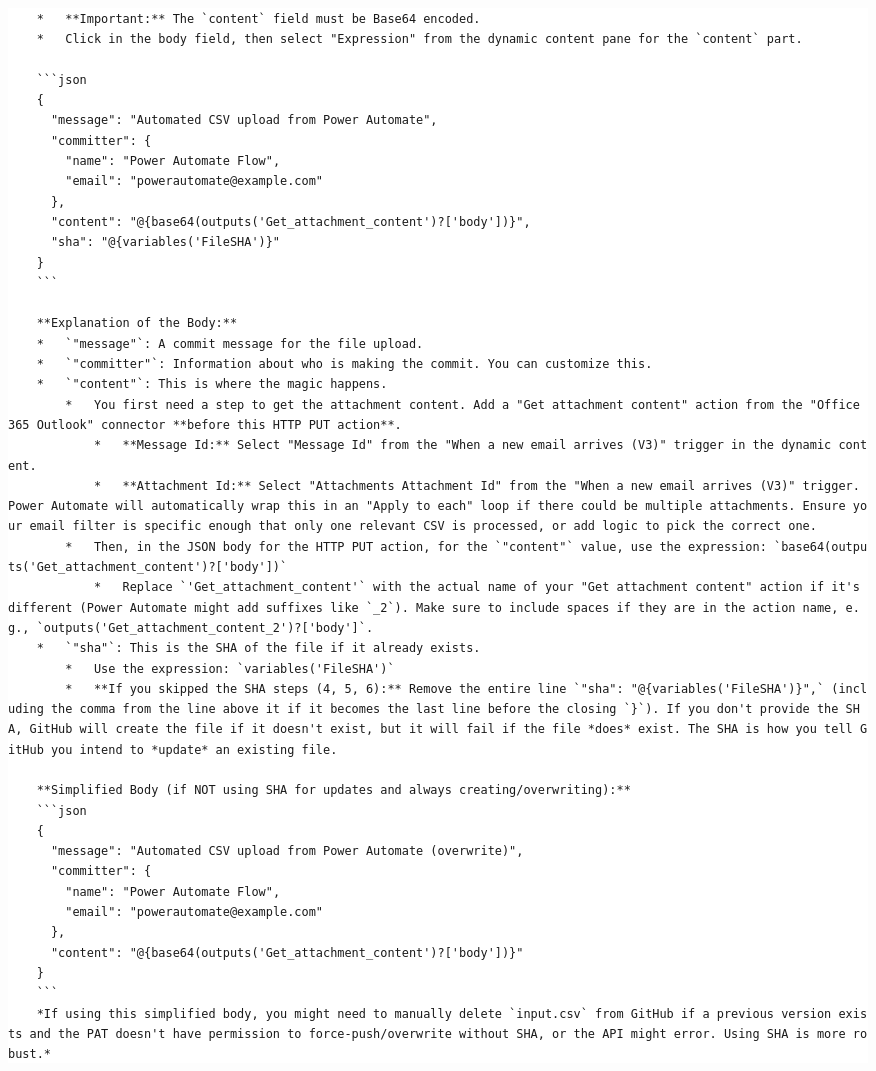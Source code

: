         *   **Important:** The `content` field must be Base64 encoded.
        *   Click in the body field, then select "Expression" from the dynamic content pane for the `content` part.

        ```json
        {
          "message": "Automated CSV upload from Power Automate",
          "committer": {
            "name": "Power Automate Flow",
            "email": "powerautomate@example.com"
          },
          "content": "@{base64(outputs('Get_attachment_content')?['body'])}",
          "sha": "@{variables('FileSHA')}"
        }
        ```

        **Explanation of the Body:**
        *   `"message"`: A commit message for the file upload.
        *   `"committer"`: Information about who is making the commit. You can customize this.
        *   `"content"`: This is where the magic happens.
            *   You first need a step to get the attachment content. Add a "Get attachment content" action from the "Office 365 Outlook" connector **before this HTTP PUT action**.
                *   **Message Id:** Select "Message Id" from the "When a new email arrives (V3)" trigger in the dynamic content.
                *   **Attachment Id:** Select "Attachments Attachment Id" from the "When a new email arrives (V3)" trigger. Power Automate will automatically wrap this in an "Apply to each" loop if there could be multiple attachments. Ensure your email filter is specific enough that only one relevant CSV is processed, or add logic to pick the correct one.
            *   Then, in the JSON body for the HTTP PUT action, for the `"content"` value, use the expression: `base64(outputs('Get_attachment_content')?['body'])`
                *   Replace `'Get_attachment_content'` with the actual name of your "Get attachment content" action if it's different (Power Automate might add suffixes like `_2`). Make sure to include spaces if they are in the action name, e.g., `outputs('Get_attachment_content_2')?['body']`.
        *   `"sha"`: This is the SHA of the file if it already exists.
            *   Use the expression: `variables('FileSHA')`
            *   **If you skipped the SHA steps (4, 5, 6):** Remove the entire line `"sha": "@{variables('FileSHA')}",` (including the comma from the line above it if it becomes the last line before the closing `}`). If you don't provide the SHA, GitHub will create the file if it doesn't exist, but it will fail if the file *does* exist. The SHA is how you tell GitHub you intend to *update* an existing file.

        **Simplified Body (if NOT using SHA for updates and always creating/overwriting):**
        ```json
        {
          "message": "Automated CSV upload from Power Automate (overwrite)",
          "committer": {
            "name": "Power Automate Flow",
            "email": "powerautomate@example.com"
          },
          "content": "@{base64(outputs('Get_attachment_content')?['body'])}"
        }
        ```
        *If using this simplified body, you might need to manually delete `input.csv` from GitHub if a previous version exists and the PAT doesn't have permission to force-push/overwrite without SHA, or the API might error. Using SHA is more robust.*
